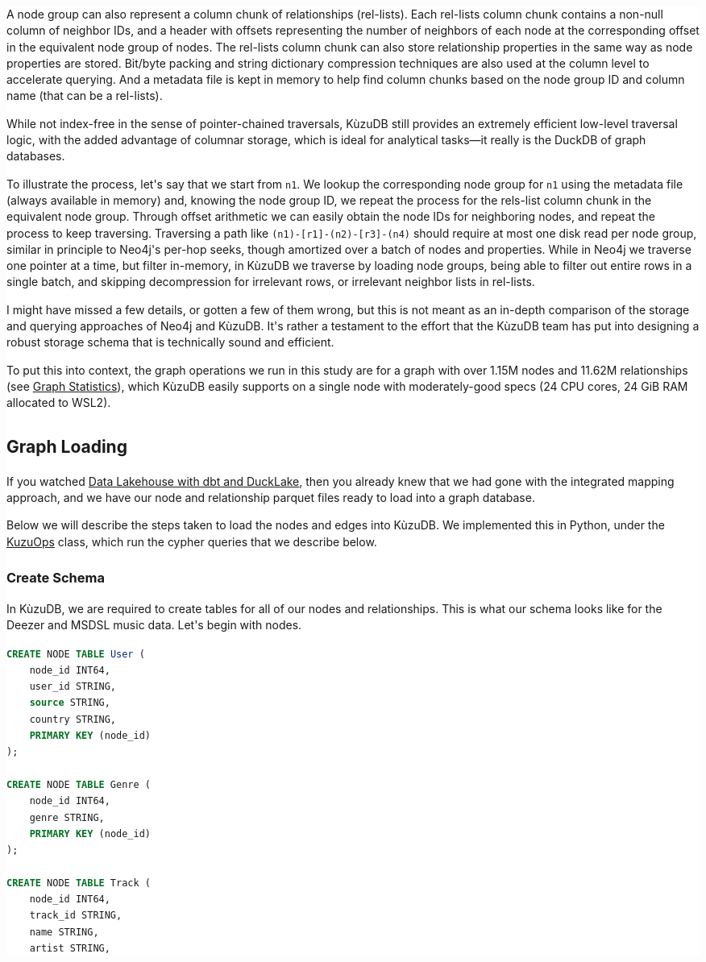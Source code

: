 A node group can also represent a column chunk of relationships (rel-lists). Each rel-lists column chunk contains a non-null column of neighbor IDs, and a header with offsets representing the number of neighbors of each node at the corresponding offset in the equivalent node group of nodes. The rel-lists column chunk can also store relationship properties in the same way as node properties are stored. Bit/byte packing and string dictionary compression techniques are also used at the column level to accelerate querying. And a metadata file is kept in memory to help find column chunks based on the node group ID and column name (that can be a rel-lists).

While not index-free in the sense of pointer-chained traversals, KùzuDB still provides an extremely efficient low-level traversal logic, with the added advantage of columnar storage, which is ideal for analytical tasks—it really is the DuckDB of graph databases.

To illustrate the process, let's say that we start from `n1`. We lookup the corresponding node group for `n1` using the metadata file (always available in memory) and, knowing the node group ID, we repeat the process for the rels-list column chunk in the equivalent node group. Through offset arithmetic we can easily obtain the node IDs for neighboring nodes, and repeat the process to keep traversing. Traversing a path like `(n1)-[r1]-(n2)-[r3]-(n4)` should require at most one disk read per node group, similar in principle to Neo4j's per-hop seeks, though amortized over a batch of nodes and properties. While in Neo4j we traverse one pointer at a time, but filter in-memory, in KùzuDB we traverse by loading node groups, being able to filter out entire rows in a single batch, and skipping decompression for irrelevant rows, or irrelevant neighbor lists in rel-lists.

I might have missed a few details, or gotten a few of them wrong, but this is not meant as an in-depth comparison of the storage and querying approaches of Neo4j and KùzuDB. It's rather a testament to the effort that the KùzuDB team has put into designing a robust storage schema that is technically sound and efficient.

To put this into context, the graph operations we run in this study are for a graph with over 1.15M nodes and 11.62M relationships (see [Graph Statistics](#graph-statistics)), which KùzuDB easily supports on a single node with moderately-good specs (24 CPU cores, 24 GiB RAM allocated to WSL2).

## Graph Loading

If you watched [Data Lakehouse with dbt and DuckLake](https://youtu.be/zn69Q7FiFfo?si=bH8dyPwH56hnKzI9), then you already knew that we had gone with the integrated mapping approach, and we have our node and relationship parquet files ready to load into a graph database.

Below we will describe the steps taken to load the nodes and edges into KùzuDB. We implemented this in Python, under the [KuzuOps](https://github.com/DataLabTechTV/datalab/blob/v0.3.0/graph/ops.py) class, which run the cypher queries that we describe below.

### Create Schema

In KùzuDB, we are required to create tables for all of our nodes and relationships. This is what our schema looks like for the Deezer and MSDSL music data. Let's begin with nodes.

```sql
CREATE NODE TABLE User (
	node_id INT64,
	user_id STRING,
	source STRING,
	country STRING,
	PRIMARY KEY (node_id)
);

CREATE NODE TABLE Genre (
	node_id INT64,
	genre STRING,
	PRIMARY KEY (node_id)
);

CREATE NODE TABLE Track (
	node_id INT64,
	track_id STRING,
	name STRING,
	artist STRING,
```